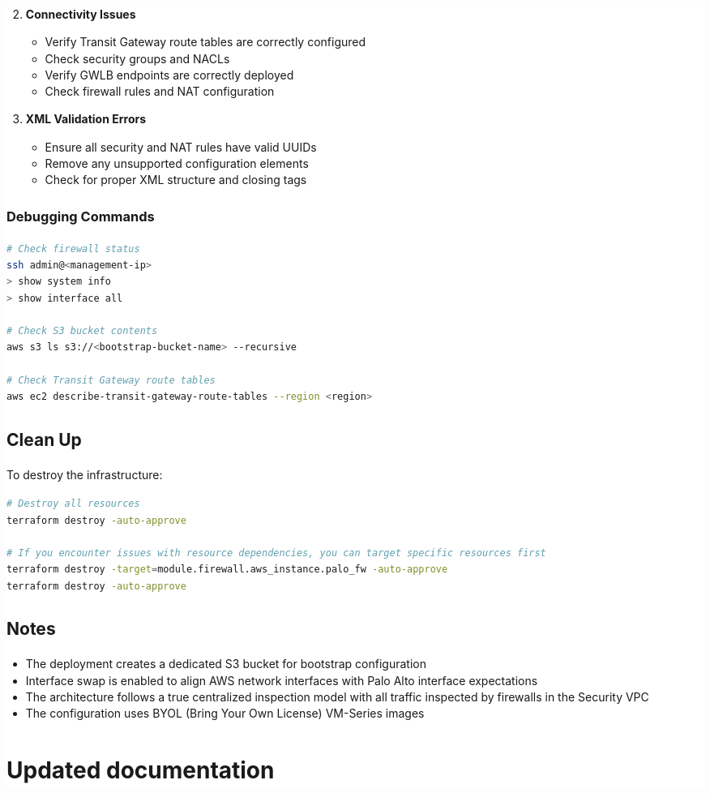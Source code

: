 2. **Connectivity Issues**
   - Verify Transit Gateway route tables are correctly configured
   - Check security groups and NACLs
   - Verify GWLB endpoints are correctly deployed
   - Check firewall rules and NAT configuration

3. **XML Validation Errors**
   - Ensure all security and NAT rules have valid UUIDs
   - Remove any unsupported configuration elements
   - Check for proper XML structure and closing tags

### Debugging Commands

```bash
# Check firewall status
ssh admin@<management-ip>
> show system info
> show interface all

# Check S3 bucket contents
aws s3 ls s3://<bootstrap-bucket-name> --recursive

# Check Transit Gateway route tables
aws ec2 describe-transit-gateway-route-tables --region <region>
```

## Clean Up

To destroy the infrastructure:

```bash
# Destroy all resources
terraform destroy -auto-approve

# If you encounter issues with resource dependencies, you can target specific resources first
terraform destroy -target=module.firewall.aws_instance.palo_fw -auto-approve
terraform destroy -auto-approve
```

## Notes

- The deployment creates a dedicated S3 bucket for bootstrap configuration
- Interface swap is enabled to align AWS network interfaces with Palo Alto interface expectations
- The architecture follows a true centralized inspection model with all traffic inspected by firewalls in the Security VPC
- The configuration uses BYOL (Bring Your Own License) VM-Series images
# Updated documentation
